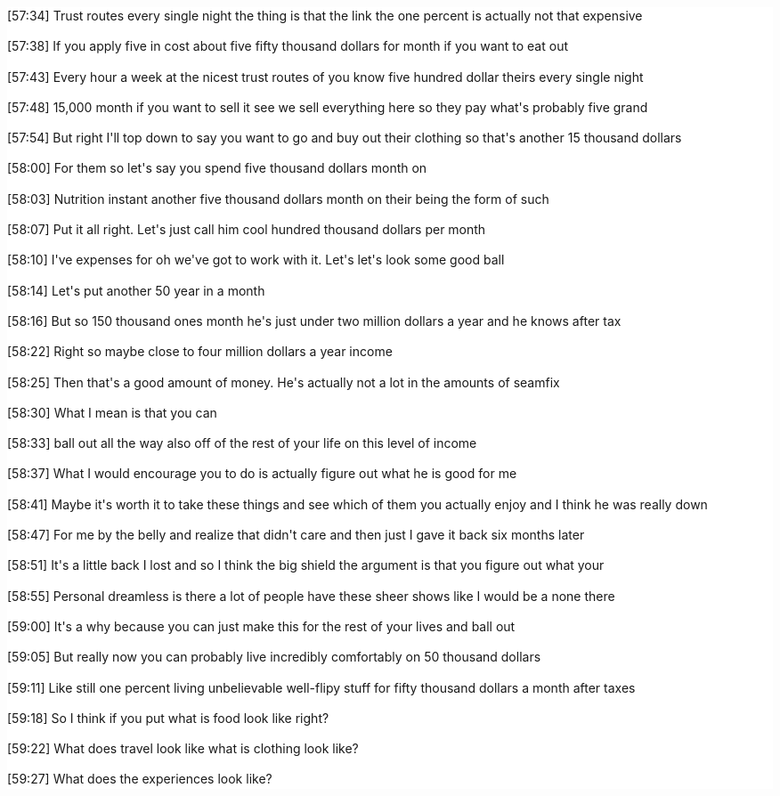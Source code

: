 [57:34] Trust routes every single night the thing is that the link the one percent is actually not that expensive

[57:38] If you apply five in cost about five fifty thousand dollars for month if you want to eat out

[57:43] Every hour a week at the nicest trust routes of you know five hundred dollar theirs every single night

[57:48] 15,000 month if you want to sell it see we sell everything here so they pay what's probably five grand

[57:54] But right I'll top down to say you want to go and buy out their clothing so that's another 15 thousand dollars

[58:00] For them so let's say you spend five thousand dollars month on

[58:03] Nutrition instant another five thousand dollars month on their being the form of such

[58:07] Put it all right. Let's just call him cool hundred thousand dollars per month

[58:10] I've expenses for oh we've got to work with it. Let's let's look some good ball

[58:14] Let's put another 50 year in a month

[58:16] But so 150 thousand ones month he's just under two million dollars a year and he knows after tax

[58:22] Right so maybe close to four million dollars a year income

[58:25] Then that's a good amount of money. He's actually not a lot in the amounts of seamfix

[58:30] What I mean is that you can

[58:33] ball out all the way also off of the rest of your life on this level of income

[58:37] What I would encourage you to do is actually figure out what he is good for me

[58:41] Maybe it's worth it to take these things and see which of them you actually enjoy and I think he was really down

[58:47] For me by the belly and realize that didn't care and then just I gave it back six months later

[58:51] It's a little back I lost and so I think the big shield the argument is that you figure out what your

[58:55] Personal dreamless is there a lot of people have these sheer shows like I would be a none there

[59:00] It's a why because you can just make this for the rest of your lives and ball out

[59:05] But really now you can probably live incredibly comfortably on 50 thousand dollars

[59:11] Like still one percent living unbelievable well-flipy stuff for fifty thousand dollars a month after taxes

[59:18] So I think if you put what is food look like right?

[59:22] What does travel look like what is clothing look like?

[59:27] What does the experiences look like?

